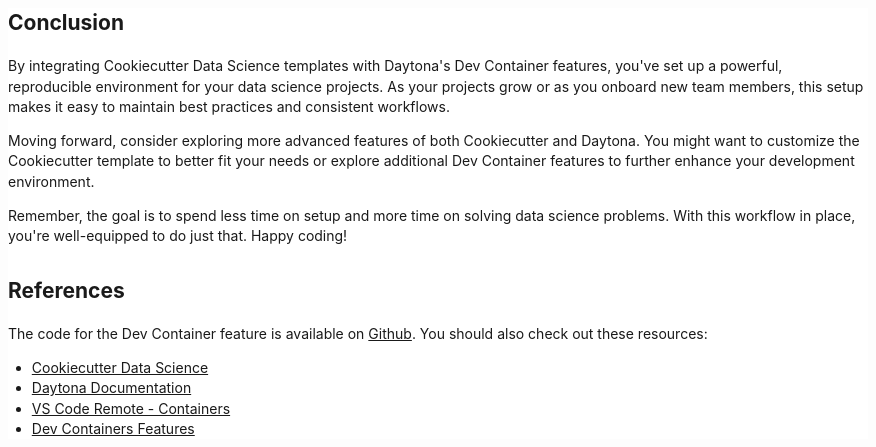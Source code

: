 ## Conclusion

By integrating Cookiecutter Data Science templates with Daytona's Dev Container
features, you've set up a powerful, reproducible environment for your data
science projects. As your projects grow or as you onboard new team members, this
setup makes it easy to maintain best practices and consistent workflows.

Moving forward, consider exploring more advanced features of both Cookiecutter
and Daytona. You might want to customize the Cookiecutter template to better fit
your needs or explore additional Dev Container features to further enhance your
development environment.

Remember, the goal is to spend less time on setup and more time on solving data
science problems. With this workflow in place, you're well-equipped to do just
that. Happy coding!

## References

The code for the Dev Container feature is available on
[Github](https://github.com/bellatrick/feature-starter). You should also check
out these resources:

- [Cookiecutter Data Science](https://cookiecutter-data-science.drivendata.org/#with-pip)
- [Daytona Documentation](https://www.daytona.io/docs/)
- [VS Code Remote - Containers](https://code.visualstudio.com/docs/devcontainers/containers)
- [Dev Containers Features](https://containers.dev/features)
